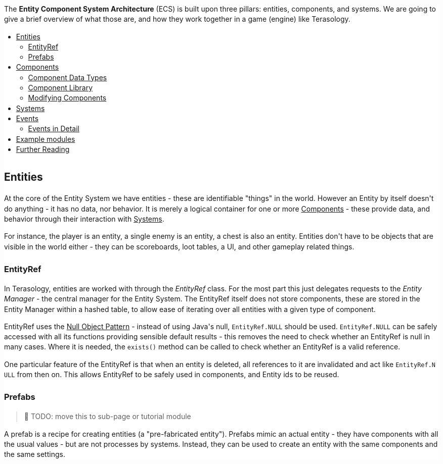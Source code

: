 The **Entity Component System Architecture** (ECS) is built upon three pillars: entities, components, and systems.
We are going to give a brief overview of what those are, and how they work together in a game (engine) like Terasology.

- [Entities](#entities)
  - [EntityRef](#entityref)
  - [Prefabs](#prefabs)
- [Components](#components)
  - [Component Data Types](#component-data-types)
  - [Component Library](#component-library)
  - [Modifying Components](#modifying-components)
- [Systems](#systems)
- [Events](#events)
  - [Events in Detail](#events-in-detail)
- [Example modules](#example-modules)
- [Further Reading](#further-reading)

## Entities

At the core of the Entity System we have entities - these are identifiable "things" in the world.
However an Entity by itself doesn't do anything - it has no data, nor behavior.
It is merely a logical container for one or more [Components](#components) - these provide data, and behavior through their interaction with [Systems](#systems).

For instance, the player is an entity, a single enemy is an entity, a chest is also an entity.
Entities don't have to be objects that are visible in the world either - they can be scoreboards, loot tables, a UI, and other gameplay related things.

### EntityRef

In Terasology, entities are worked with through the _EntityRef_ class.
For the most part this just delegates requests to the _Entity Manager_ - the central manager for the Entity System.
The EntityRef itself does not store components, these are stored in the Entity Manager within a hashed table, to allow ease of iterating over all entities with a given type of component.

EntityRef uses the [Null Object Pattern](https://en.wikipedia.org/wiki/Null_object_pattern) - instead of using Java's null, `EntityRef.NULL` should be used.
`EntityRef.NULL` can be safely accessed with all its functions providing sensible default results - this removes the need to check whether an EntityRef is null in many cases.
Where it is needed, the `exists()` method can be called to check whether an EntityRef is a valid reference.

One particular feature of the EntityRef is that when an entity is deleted, all references to it are invalidated and act like `EntityRef.NULL` from then on.
This allows EntityRef to be safely used in components, and Entity ids to be reused.

### Prefabs

> 🚧 TODO: move this to sub-page or tutorial module

A prefab is a recipe for creating entities (a "pre-fabricated entity").
Prefabs mimic an actual entity - they have components with all the usual values - but are not processes by systems.
Instead, they can be used to create an entity with the same components and the same settings.
